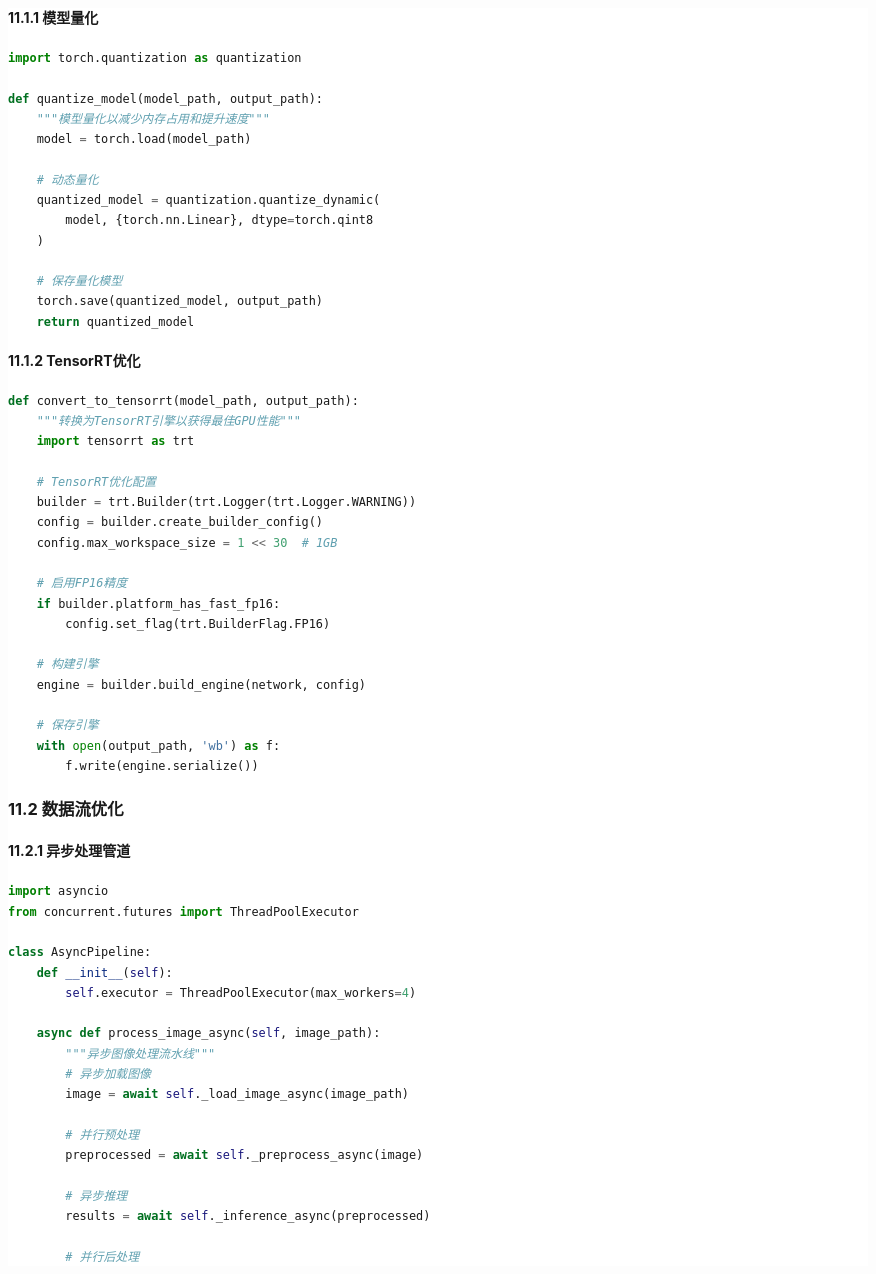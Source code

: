 #### 11.1.1 模型量化
```python
import torch.quantization as quantization

def quantize_model(model_path, output_path):
    """模型量化以减少内存占用和提升速度"""
    model = torch.load(model_path)
    
    # 动态量化
    quantized_model = quantization.quantize_dynamic(
        model, {torch.nn.Linear}, dtype=torch.qint8
    )
    
    # 保存量化模型
    torch.save(quantized_model, output_path)
    return quantized_model
```

#### 11.1.2 TensorRT优化
```python
def convert_to_tensorrt(model_path, output_path):
    """转换为TensorRT引擎以获得最佳GPU性能"""
    import tensorrt as trt
    
    # TensorRT优化配置
    builder = trt.Builder(trt.Logger(trt.Logger.WARNING))
    config = builder.create_builder_config()
    config.max_workspace_size = 1 << 30  # 1GB
    
    # 启用FP16精度
    if builder.platform_has_fast_fp16:
        config.set_flag(trt.BuilderFlag.FP16)
    
    # 构建引擎
    engine = builder.build_engine(network, config)
    
    # 保存引擎
    with open(output_path, 'wb') as f:
        f.write(engine.serialize())
```

### 11.2 数据流优化

#### 11.2.1 异步处理管道
```python
import asyncio
from concurrent.futures import ThreadPoolExecutor

class AsyncPipeline:
    def __init__(self):
        self.executor = ThreadPoolExecutor(max_workers=4)
    
    async def process_image_async(self, image_path):
        """异步图像处理流水线"""
        # 异步加载图像
        image = await self._load_image_async(image_path)
        
        # 并行预处理
        preprocessed = await self._preprocess_async(image)
        
        # 异步推理
        results = await self._inference_async(preprocessed)
        
        # 并行后处理
```